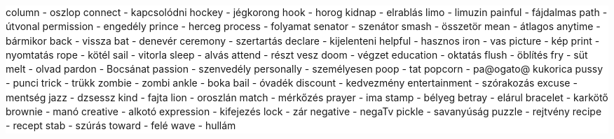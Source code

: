 column - oszlop
connect - kapcsolódni
hockey - jégkorong
hook - horog
kidnap - elrablás
limo - limuzin
painful - fájdalmas
path - útvonal
permission - engedély
prince - herceg
process - folyamat
senator - szenátor
smash - összetör
mean - átlagos
anytime - bármikor
back - vissza
bat - denevér
ceremony - szertartás
declare - kijelenteni
helpful - hasznos
iron - vas
picture - kép
print - nyomtatás
rope - kötél
sail - vitorla
sleep - alvás
attend - részt vesz
doom - végzet
education - oktatás
flush - öblítés
fry - süt
melt - olvad
pardon - Bocsánat
passion - szenvedély
personally - személyesen
poop - tat
popcorn - pa@ogato@ kukorica
pussy - punci
trick - trükk
zombie - zombi
ankle - boka
bail - óvadék
discount - kedvezmény
entertainment - szórakozás
excuse - mentség
jazz - dzsessz
kind - fajta
lion - oroszlán
match - mérkőzés
prayer - ima
stamp - bélyeg
betray - elárul
bracelet - karkötő
brownie - manó
creative - alkotó
expression - kifejezés
lock - zár
negative - negaTv
pickle - savanyúság
puzzle - rejtvény
recipe - recept
stab - szúrás
toward - felé
wave - hullám